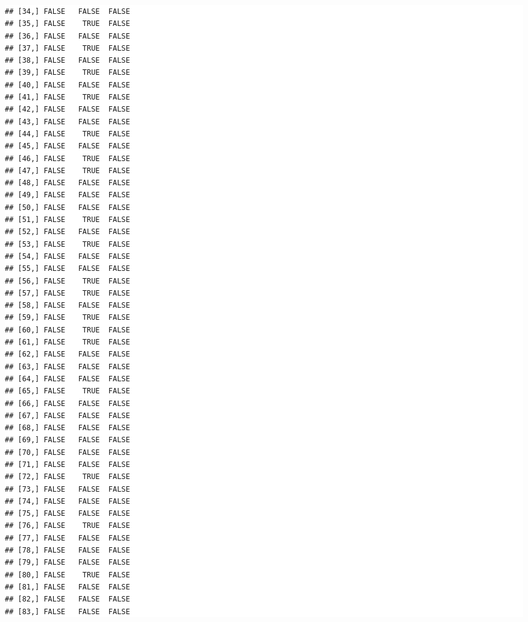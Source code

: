 ```
## [34,] FALSE   FALSE  FALSE
## [35,] FALSE    TRUE  FALSE
## [36,] FALSE   FALSE  FALSE
## [37,] FALSE    TRUE  FALSE
## [38,] FALSE   FALSE  FALSE
## [39,] FALSE    TRUE  FALSE
## [40,] FALSE   FALSE  FALSE
## [41,] FALSE    TRUE  FALSE
## [42,] FALSE   FALSE  FALSE
## [43,] FALSE   FALSE  FALSE
## [44,] FALSE    TRUE  FALSE
## [45,] FALSE   FALSE  FALSE
## [46,] FALSE    TRUE  FALSE
## [47,] FALSE    TRUE  FALSE
## [48,] FALSE   FALSE  FALSE
## [49,] FALSE   FALSE  FALSE
## [50,] FALSE   FALSE  FALSE
## [51,] FALSE    TRUE  FALSE
## [52,] FALSE   FALSE  FALSE
## [53,] FALSE    TRUE  FALSE
## [54,] FALSE   FALSE  FALSE
## [55,] FALSE   FALSE  FALSE
## [56,] FALSE    TRUE  FALSE
## [57,] FALSE    TRUE  FALSE
## [58,] FALSE   FALSE  FALSE
## [59,] FALSE    TRUE  FALSE
## [60,] FALSE    TRUE  FALSE
## [61,] FALSE    TRUE  FALSE
## [62,] FALSE   FALSE  FALSE
## [63,] FALSE   FALSE  FALSE
## [64,] FALSE   FALSE  FALSE
## [65,] FALSE    TRUE  FALSE
## [66,] FALSE   FALSE  FALSE
## [67,] FALSE   FALSE  FALSE
## [68,] FALSE   FALSE  FALSE
## [69,] FALSE   FALSE  FALSE
## [70,] FALSE   FALSE  FALSE
## [71,] FALSE   FALSE  FALSE
## [72,] FALSE    TRUE  FALSE
## [73,] FALSE   FALSE  FALSE
## [74,] FALSE   FALSE  FALSE
## [75,] FALSE   FALSE  FALSE
## [76,] FALSE    TRUE  FALSE
## [77,] FALSE   FALSE  FALSE
## [78,] FALSE   FALSE  FALSE
## [79,] FALSE   FALSE  FALSE
## [80,] FALSE    TRUE  FALSE
## [81,] FALSE   FALSE  FALSE
## [82,] FALSE   FALSE  FALSE
## [83,] FALSE   FALSE  FALSE
```
